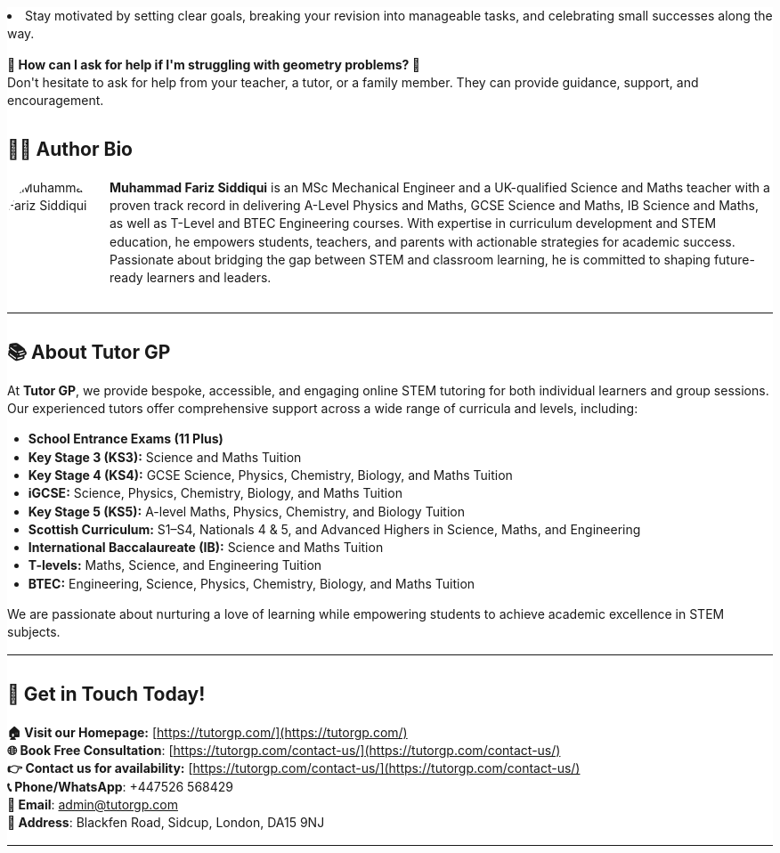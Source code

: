 <li>Stay motivated by setting clear goals, breaking your revision into manageable tasks, and celebrating small successes along the way.</li>
</ul>
<ul style="list-style-type: none; padding-left: 0;">
<li><strong>🤝 How can I ask for help if I'm struggling with geometry problems? 🤔</strong></li>
<li>Don't hesitate to ask for help from your teacher, a tutor, or a family member. They can provide guidance, support, and encouragement.</li>
</ul>



## 👨‍🏫 Author Bio

<img src="https://tutorgp.github.io/blogs/images/TutorGP-Author-Siddiqui.jpg" alt="Muhammad Fariz Siddiqui" width="100" height="100" style="float:left;margin:0 15px 15px 0;border-radius:50%;">

**Muhammad Fariz Siddiqui** is an MSc Mechanical Engineer and a UK-qualified Science and Maths teacher with a proven track record in delivering A-Level Physics and Maths, GCSE Science and Maths, IB Science and Maths, as well as T-Level and BTEC Engineering courses. With expertise in curriculum development and STEM education, he empowers students, teachers, and parents with actionable strategies for academic success. Passionate about bridging the gap between STEM and classroom learning, he is committed to shaping future-ready learners and leaders.

<div style="clear:both;"></div>

---

## 📚 About Tutor GP

At **Tutor GP**, we provide bespoke, accessible, and engaging online STEM tutoring for both individual learners and group sessions. Our experienced tutors offer comprehensive support across a wide range of curricula and levels, including:

- **School Entrance Exams (11 Plus)**
- **Key Stage 3 (KS3):** Science and Maths Tuition
- **Key Stage 4 (KS4):** GCSE Science, Physics, Chemistry, Biology, and Maths Tuition
- **iGCSE:** Science, Physics, Chemistry, Biology, and Maths Tuition
- **Key Stage 5 (KS5):** A-level Maths, Physics, Chemistry, and Biology Tuition
- **Scottish Curriculum:** S1–S4, Nationals 4 & 5, and Advanced Highers in Science, Maths, and Engineering
- **International Baccalaureate (IB):** Science and Maths Tuition
- **T-levels:** Maths, Science, and Engineering Tuition
- **BTEC:** Engineering, Science, Physics, Chemistry, Biology, and Maths Tuition

We are passionate about nurturing a love of learning while empowering students to achieve academic excellence in STEM subjects.

---

## 🤙 Get in Touch Today!

**🏠 Visit our Homepage:** [https://tutorgp.com/](https://tutorgp.com/)   
**🌐 Book Free Consultation**: [https://tutorgp.com/contact-us/](https://tutorgp.com/contact-us/)   
**👉 Contact us for availability:** [https://tutorgp.com/contact-us/](https://tutorgp.com/contact-us/)    
**📞 Phone/WhatsApp**: +447526 568429     
**📧 Email**: [admin@tutorgp.com](mailto:admin@tutorgp.com)    
**📍 Address**: Blackfen Road, Sidcup, London, DA15 9NJ    

---
